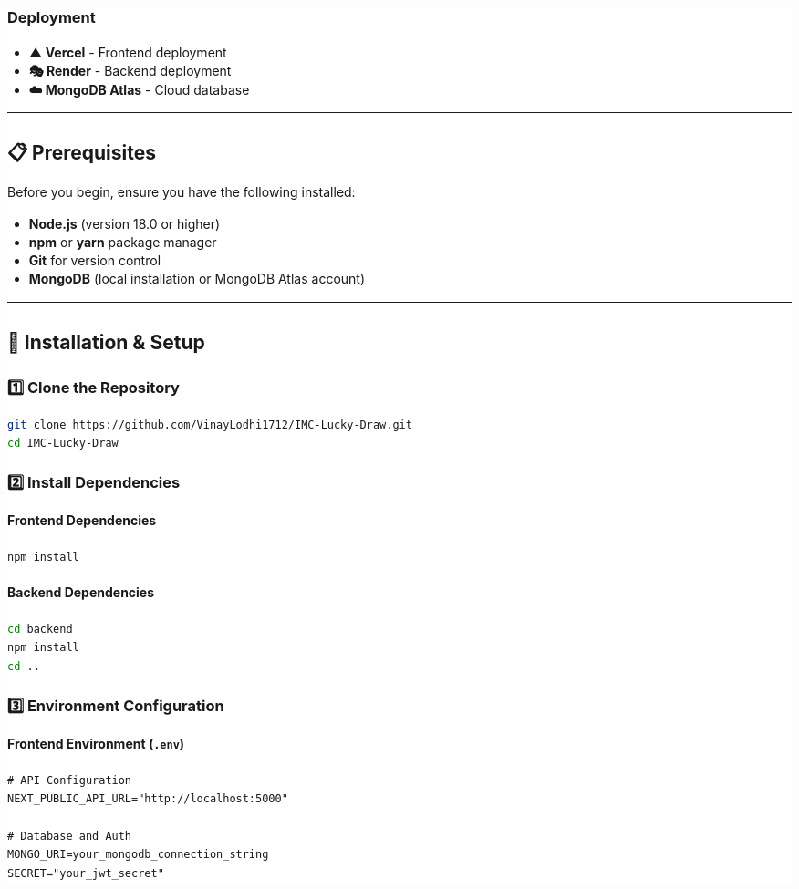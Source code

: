 ### Deployment
- **▲ Vercel** - Frontend deployment
- **🎭 Render** - Backend deployment
- **☁️ MongoDB Atlas** - Cloud database

---

## 📋 Prerequisites

Before you begin, ensure you have the following installed:

- **Node.js** (version 18.0 or higher)
- **npm** or **yarn** package manager
- **Git** for version control
- **MongoDB** (local installation or MongoDB Atlas account)

---

## 🚀 Installation & Setup

### 1️⃣ Clone the Repository

```bash
git clone https://github.com/VinayLodhi1712/IMC-Lucky-Draw.git
cd IMC-Lucky-Draw
```

### 2️⃣ Install Dependencies

#### Frontend Dependencies
```bash
npm install
```

#### Backend Dependencies
```bash
cd backend
npm install
cd ..
```

### 3️⃣ Environment Configuration

#### Frontend Environment (`.env`)
```env
# API Configuration
NEXT_PUBLIC_API_URL="http://localhost:5000"

# Database and Auth
MONGO_URI=your_mongodb_connection_string
SECRET="your_jwt_secret"
```
